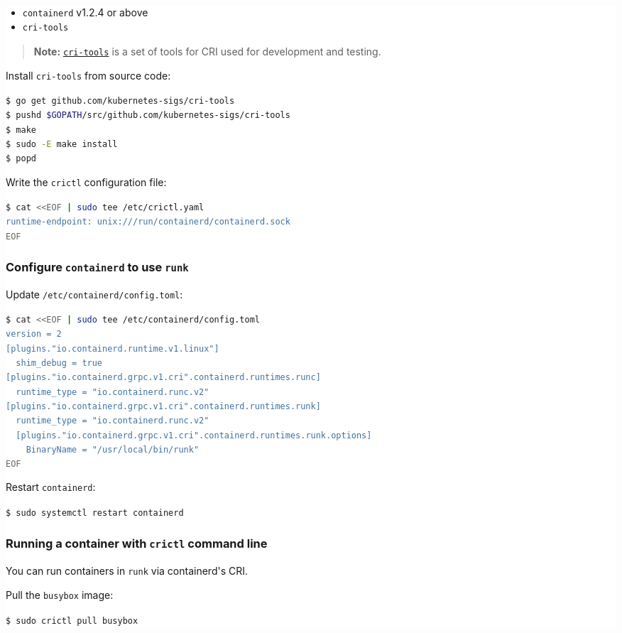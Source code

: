 * `containerd` v1.2.4 or above
* `cri-tools`

> **Note:**
> [`cri-tools`](https://github.com/kubernetes-sigs/cri-tools) is a set of tools for CRI
> used for development and testing.

Install `cri-tools` from source code:

```bash
$ go get github.com/kubernetes-sigs/cri-tools
$ pushd $GOPATH/src/github.com/kubernetes-sigs/cri-tools
$ make
$ sudo -E make install
$ popd
```

Write the `crictl` configuration file:

``` bash
$ cat <<EOF | sudo tee /etc/crictl.yaml
runtime-endpoint: unix:///run/containerd/containerd.sock
EOF
```

### Configure `containerd` to use `runk`

Update `/etc/containerd/config.toml`:

```bash
$ cat <<EOF | sudo tee /etc/containerd/config.toml
version = 2
[plugins."io.containerd.runtime.v1.linux"]
  shim_debug = true
[plugins."io.containerd.grpc.v1.cri".containerd.runtimes.runc]
  runtime_type = "io.containerd.runc.v2"
[plugins."io.containerd.grpc.v1.cri".containerd.runtimes.runk]
  runtime_type = "io.containerd.runc.v2"
  [plugins."io.containerd.grpc.v1.cri".containerd.runtimes.runk.options]
    BinaryName = "/usr/local/bin/runk"
EOF
```

Restart `containerd`:

```bash
$ sudo systemctl restart containerd
```

### Running a container with `crictl` command line

You can run containers in `runk` via containerd's CRI.

Pull the `busybox` image:

``` bash
$ sudo crictl pull busybox
```
